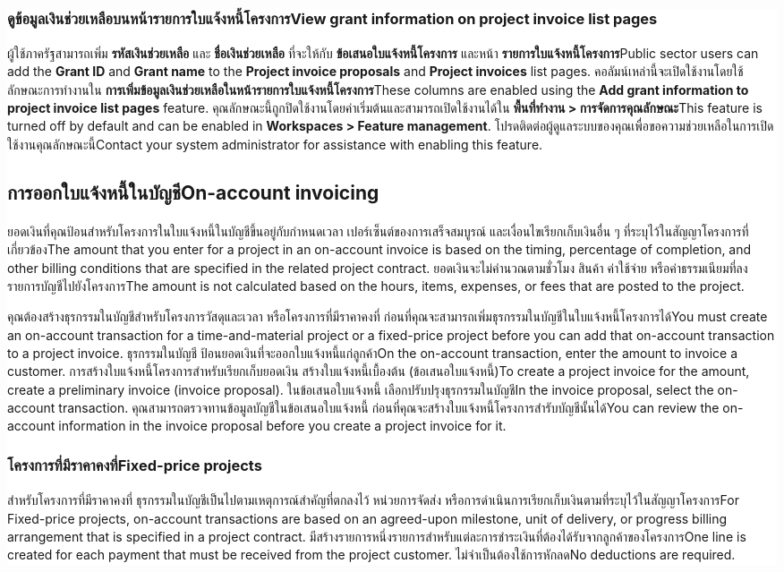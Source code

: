 ### <a name="view-grant-information-on-project-invoice-list-pages"></a><span data-ttu-id="f507b-153">ดูข้อมูลเงินช่วยเหลือบนหน้ารายการใบแจ้งหนี้โครงการ</span><span class="sxs-lookup"><span data-stu-id="f507b-153">View grant information on project invoice list pages</span></span>

<span data-ttu-id="f507b-154">ผู้ใช้ภาครัฐสามารถเพิ่ม **รหัสเงินช่วยเหลือ** และ **ชื่อเงินช่วยเหลือ** ที่จะให้กับ **ข้อเสนอใบแจ้งหนี้โครงการ** และหน้า **รายการใบแจ้งหนี้โครงการ**</span><span class="sxs-lookup"><span data-stu-id="f507b-154">Public sector users can add the **Grant ID** and **Grant name** to the **Project invoice proposals** and **Project invoices** list pages.</span></span> <span data-ttu-id="f507b-155">คอลัมน์เหล่านี้จะเปิดใช้งานโดยใช้ลักษณะการทำงานใน **การเพิ่มข้อมูลเงินช่วยเหลือในหน้ารายการใบแจ้งหนี้โครงการ**</span><span class="sxs-lookup"><span data-stu-id="f507b-155">These columns are enabled using the **Add grant information to project invoice list pages** feature.</span></span> <span data-ttu-id="f507b-156">คุณลักษณะนี้ถูกปิดใช้งานโดยค่าเริ่มต้นและสามารถเปิดใช้งานได้ใน **พื้นที่ทำงาน > การจัดการคุณลักษณะ**</span><span class="sxs-lookup"><span data-stu-id="f507b-156">This feature is turned off by default and can be enabled in **Workspaces > Feature management**.</span></span> <span data-ttu-id="f507b-157">โปรดติดต่อผู้ดูแลระบบของคุณเพื่อขอความช่วยเหลือในการเปิดใช้งานคุณลักษณะนี้</span><span class="sxs-lookup"><span data-stu-id="f507b-157">Contact your system administrator for assistance with enabling this feature.</span></span>

## <a name="on-account-invoicing"></a><span data-ttu-id="f507b-158">การออกใบแจ้งหนี้ในบัญชี</span><span class="sxs-lookup"><span data-stu-id="f507b-158">On-account invoicing</span></span>
<span data-ttu-id="f507b-159">ยอดเงินที่คุณป้อนสำหรับโครงการในใบแจ้งหนี้ในบัญชีขึ้นอยู่กับกำหนดเวลา เปอร์เซ็นต์ของการเสร็จสมบูรณ์ และเงื่อนไขเรียกเก็บเงินอื่น ๆ ที่ระบุไว้ในสัญญาโครงการที่เกี่ยวข้อง</span><span class="sxs-lookup"><span data-stu-id="f507b-159">The amount that you enter for a project in an on-account invoice is based on the timing, percentage of completion, and other billing conditions that are specified in the related project contract.</span></span> <span data-ttu-id="f507b-160">ยอดเงินจะไม่คำนวณตามชั่วโมง สินค้า ค่าใช้จ่าย หรือค่าธรรมเนียมที่ลงรายการบัญชีไปยังโครงการ</span><span class="sxs-lookup"><span data-stu-id="f507b-160">The amount is not calculated based on the hours, items, expenses, or fees that are posted to the project.</span></span> 

<span data-ttu-id="f507b-161">คุณต้องสร้างธุรกรรมในบัญชีสำหรับโครงการวัสดุและเวลา หรือโครงการที่มีราคาคงที่ ก่อนที่คุณจะสามารถเพิ่มธุรกรรมในบัญชีในใบแจ้งหนี้โครงการได้</span><span class="sxs-lookup"><span data-stu-id="f507b-161">You must create an on-account transaction for a time-and-material project or a fixed-price project before you can add that on-account transaction to a project invoice.</span></span> <span data-ttu-id="f507b-162">ธุรกรรมในบัญชี ป้อนยอดเงินที่จะออกใบแจ้งหนี้แก่ลูกค้า</span><span class="sxs-lookup"><span data-stu-id="f507b-162">On the on-account transaction, enter the amount to invoice a customer.</span></span> <span data-ttu-id="f507b-163">การสร้างใบแจ้งหนี้โครงการสำหรับเรียกเก็บยอดเงิน สร้างใบแจ้งหนี้เบื้องต้น (ข้อเสนอใบแจ้งหนี้)</span><span class="sxs-lookup"><span data-stu-id="f507b-163">To create a project invoice for the amount, create a preliminary invoice (invoice proposal).</span></span> <span data-ttu-id="f507b-164">ในข้อเสนอใบแจ้งหนี้ เลือกปรับปรุงธุรกรรมในบัญชี</span><span class="sxs-lookup"><span data-stu-id="f507b-164">In the invoice proposal, select the on-account transaction.</span></span> <span data-ttu-id="f507b-165">คุณสามารถตรวจทานข้อมูลบัญชีในข้อเสนอใบแจ้งหนี้ ก่อนที่คุณจะสร้างใบแจ้งหนี้โครงการสำรับบัญชีนั้นได้</span><span class="sxs-lookup"><span data-stu-id="f507b-165">You can review the on-account information in the invoice proposal before you create a project invoice for it.</span></span> 

### <a name="fixed-price-projects"></a><span data-ttu-id="f507b-166">โครงการที่มีราคาคงที่</span><span class="sxs-lookup"><span data-stu-id="f507b-166">Fixed-price projects</span></span>
<span data-ttu-id="f507b-167">สำหรับโครงการที่มีราคาคงที่ ธุรกรรมในบัญชีเป็นไปตามเหตุการณ์สำคัญที่ตกลงไว้ หน่วยการจัดส่ง หรือการดำเนินการเรียกเก็บเงินตามที่ระบุไว้ในสัญญาโครงการ</span><span class="sxs-lookup"><span data-stu-id="f507b-167">For Fixed-price projects, on-account transactions are based on an agreed-upon milestone, unit of delivery, or progress billing arrangement that is specified in a project contract.</span></span> <span data-ttu-id="f507b-168">มีสร้างรายการหนึ่งรายการสำหรับแต่ละการชำระเงินที่ต้องได้รับจากลูกค้าของโครงการ</span><span class="sxs-lookup"><span data-stu-id="f507b-168">One line is created for each payment that must be received from the project customer.</span></span> <span data-ttu-id="f507b-169">ไม่จำเป็นต้องใช้การหักลด</span><span class="sxs-lookup"><span data-stu-id="f507b-169">No deductions are required.</span></span>
